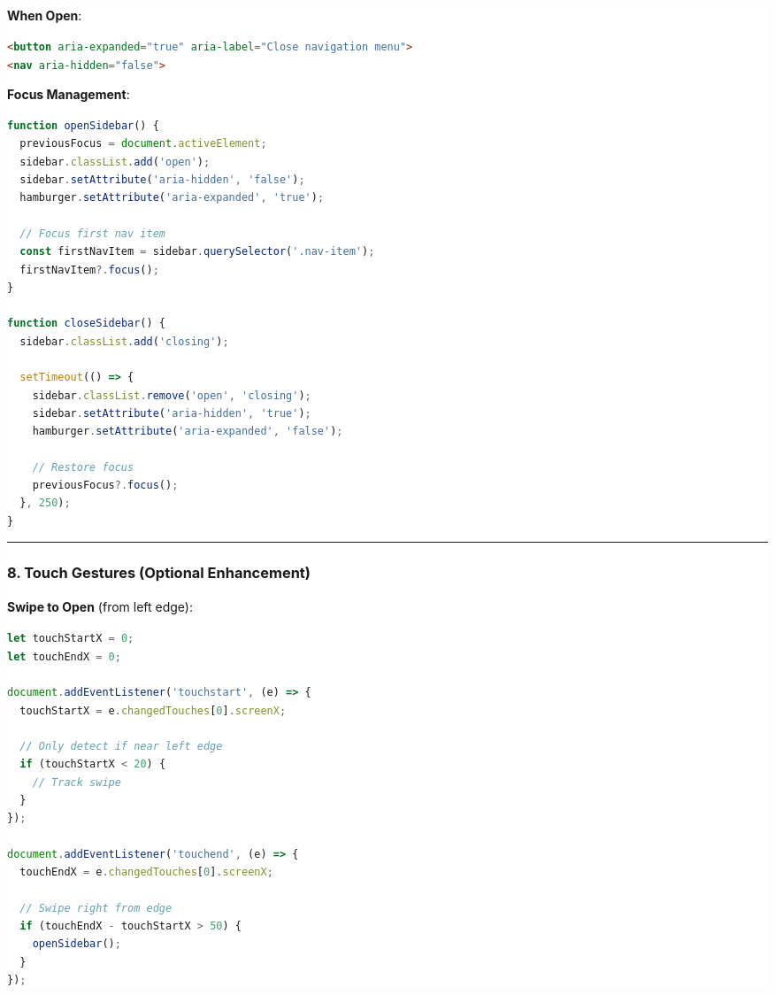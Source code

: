 **When Open**:
```html
<button aria-expanded="true" aria-label="Close navigation menu">
<nav aria-hidden="false">
```

**Focus Management**:
```javascript
function openSidebar() {
  previousFocus = document.activeElement;
  sidebar.classList.add('open');
  sidebar.setAttribute('aria-hidden', 'false');
  hamburger.setAttribute('aria-expanded', 'true');

  // Focus first nav item
  const firstNavItem = sidebar.querySelector('.nav-item');
  firstNavItem?.focus();
}

function closeSidebar() {
  sidebar.classList.add('closing');

  setTimeout(() => {
    sidebar.classList.remove('open', 'closing');
    sidebar.setAttribute('aria-hidden', 'true');
    hamburger.setAttribute('aria-expanded', 'false');

    // Restore focus
    previousFocus?.focus();
  }, 250);
}
```

---

### 8. Touch Gestures (Optional Enhancement)

**Swipe to Open** (from left edge):
```javascript
let touchStartX = 0;
let touchEndX = 0;

document.addEventListener('touchstart', (e) => {
  touchStartX = e.changedTouches[0].screenX;

  // Only detect if near left edge
  if (touchStartX < 20) {
    // Track swipe
  }
});

document.addEventListener('touchend', (e) => {
  touchEndX = e.changedTouches[0].screenX;

  // Swipe right from edge
  if (touchEndX - touchStartX > 50) {
    openSidebar();
  }
});
```
